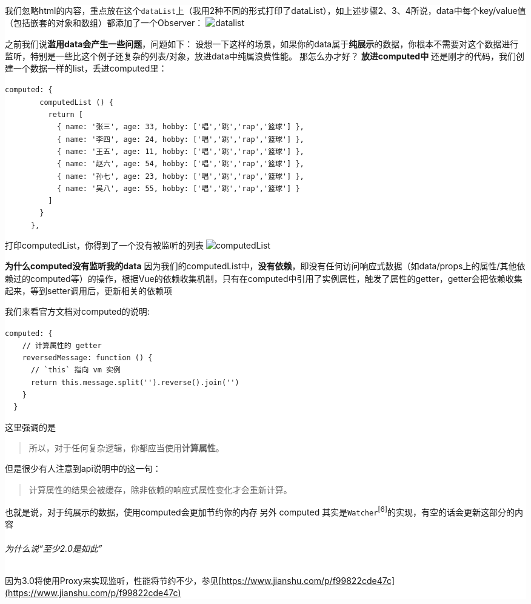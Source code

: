 我们忽略html的内容，重点放在这个`dataList`上（我用2种不同的形式打印了dataList），如上述步骤2、3、4所说，data中每个key/value值（包括嵌套的对象和数组）都添加了一个Observer：
![datalist](https://upload-images.jianshu.io/upload_images/3132311-04171942ea4d2b28.png?imageMogr2/auto-orient/strip%7CimageView2/2/w/1240)

之前我们说**滥用data会产生一些问题**，问题如下：
设想一下这样的场景，如果你的data属于**纯展示**的数据，你根本不需要对这个数据进行监听，特别是一些比这个例子还复杂的列表/对象，放进data中纯属浪费性能。
那怎么办才好？
**放进computed中**
还是刚才的代码，我们创建一个数据一样的list，丢进computed里：
```
computed: {
        computedList () {
          return [
            { name: '张三', age: 33, hobby: ['唱','跳','rap','篮球'] },
            { name: '李四', age: 24, hobby: ['唱','跳','rap','篮球'] },
            { name: '王五', age: 11, hobby: ['唱','跳','rap','篮球'] },
            { name: '赵六', age: 54, hobby: ['唱','跳','rap','篮球'] },
            { name: '孙七', age: 23, hobby: ['唱','跳','rap','篮球'] },
            { name: '吴八', age: 55, hobby: ['唱','跳','rap','篮球'] }
          ]
        }
      },
```
打印computedList，你得到了一个没有被监听的列表
![computedList](https://upload-images.jianshu.io/upload_images/3132311-533c670184d3f8c3.png?imageMogr2/auto-orient/strip%7CimageView2/2/w/1240)

**为什么computed没有监听我的data**
因为我们的computedList中，**没有依赖**，即没有任何访问响应式数据（如data/props上的属性/其他依赖过的computed等）的操作，根据Vue的依赖收集机制，只有在computed中引用了实例属性，触发了属性的getter，getter会把依赖收集起来，等到setter调用后，更新相关的依赖项

我们来看官方文档对computed的说明:
```
computed: {
    // 计算属性的 getter
    reversedMessage: function () {
      // `this` 指向 vm 实例
      return this.message.split('').reverse().join('')
    }
  }
```
这里强调的是
>所以，对于任何复杂逻辑，你都应当使用**计算属性**。

但是很少有人注意到api说明中的这一句：
>计算属性的结果会被缓存，除非依赖的响应式属性变化才会重新计算。

也就是说，对于纯展示的数据，使用computed会更加节约你的内存
另外 computed 其实是`Watcher`<sup>[6]</sup>的实现，有空的话会更新这部分的内容

###### 为什么说“至少2.0是如此”
因为3.0将使用Proxy来实现监听，性能将节约不少，参见[https://www.jianshu.com/p/f99822cde47c](https://www.jianshu.com/p/f99822cde47c)

